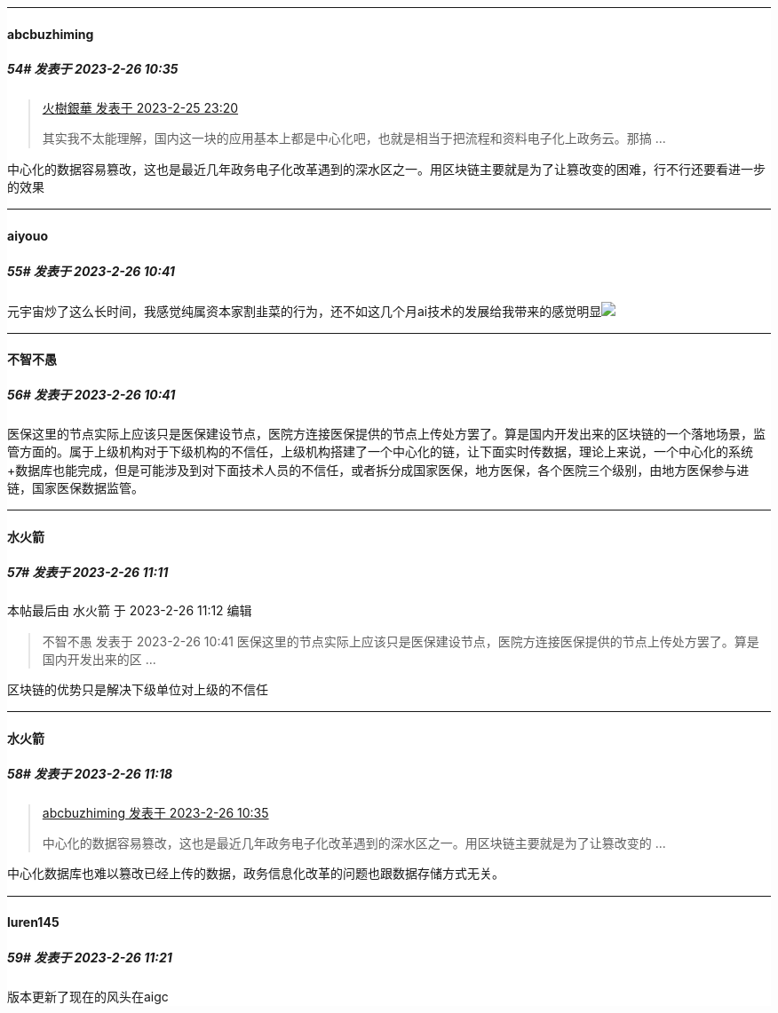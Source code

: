 *****

####  abcbuzhiming  
##### 54#       发表于 2023-2-26 10:35

<blockquote><a href="httphttps://bbs.saraba1st.com/2b/forum.php?mod=redirect&amp;goto=findpost&amp;pid=59887945&amp;ptid=2121360" target="_blank">火樹銀華 发表于 2023-2-25 23:20</a>

其实我不太能理解，国内这一块的应用基本上都是中心化吧，也就是相当于把流程和资料电子化上政务云。那搞 ...</blockquote>
中心化的数据容易篡改，这也是最近几年政务电子化改革遇到的深水区之一。用区块链主要就是为了让篡改变的困难，行不行还要看进一步的效果

*****

####  aiyouo  
##### 55#       发表于 2023-2-26 10:41

元宇宙炒了这么长时间，我感觉纯属资本家割韭菜的行为，还不如这几个月ai技术的发展给我带来的感觉明显<img src="https://static.saraba1st.com/image/smiley/face2017/067.png" referrerpolicy="no-referrer">

*****

####  不智不愚  
##### 56#       发表于 2023-2-26 10:41

医保这里的节点实际上应该只是医保建设节点，医院方连接医保提供的节点上传处方罢了。算是国内开发出来的区块链的一个落地场景，监管方面的。属于上级机构对于下级机构的不信任，上级机构搭建了一个中心化的链，让下面实时传数据，理论上来说，一个中心化的系统+数据库也能完成，但是可能涉及到对下面技术人员的不信任，或者拆分成国家医保，地方医保，各个医院三个级别，由地方医保参与进链，国家医保数据监管。

*****

####  水火箭  
##### 57#       发表于 2023-2-26 11:11

 本帖最后由 水火箭 于 2023-2-26 11:12 编辑 
<blockquote>不智不愚 发表于 2023-2-26 10:41
医保这里的节点实际上应该只是医保建设节点，医院方连接医保提供的节点上传处方罢了。算是国内开发出来的区 ...</blockquote>
区块链的优势只是解决下级单位对上级的不信任

*****

####  水火箭  
##### 58#       发表于 2023-2-26 11:18

<blockquote><a href="httphttps://bbs.saraba1st.com/2b/forum.php?mod=redirect&amp;goto=findpost&amp;pid=59890487&amp;ptid=2121360" target="_blank">abcbuzhiming 发表于 2023-2-26 10:35</a>

中心化的数据容易篡改，这也是最近几年政务电子化改革遇到的深水区之一。用区块链主要就是为了让篡改变的 ...</blockquote>
中心化数据库也难以篡改已经上传的数据，政务信息化改革的问题也跟数据存储方式无关。

*****

####  luren145  
##### 59#       发表于 2023-2-26 11:21

版本更新了现在的风头在aigc
